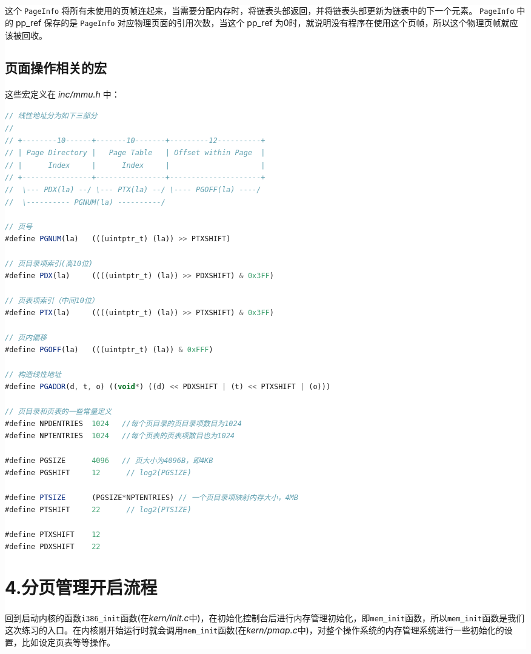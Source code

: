 这个 `PageInfo` 将所有未使用的页帧连起来，当需要分配内存时，将链表头部返回，并将链表头部更新为链表中的下一个元素。 `PageInfo` 中的 pp_ref 保存的是 `PageInfo` 对应物理页面的引用次数，当这个 pp_ref 为0时，就说明没有程序在使用这个页帧，所以这个物理页帧就应该被回收。

## 页面操作相关的宏

这些宏定义在 *inc/mmu.h* 中：

```JavaScript
// 线性地址分为如下三部分
//
// +--------10------+-------10-------+---------12----------+
// | Page Directory |   Page Table   | Offset within Page  |
// |      Index     |      Index     |                     |
// +----------------+----------------+---------------------+
//  \--- PDX(la) --/ \--- PTX(la) --/ \---- PGOFF(la) ----/
//  \---------- PGNUM(la) ----------/

// 页号
#define PGNUM(la)   (((uintptr_t) (la)) >> PTXSHIFT)

// 页目录项索引(高10位)
#define PDX(la)     ((((uintptr_t) (la)) >> PDXSHIFT) & 0x3FF)

// 页表项索引（中间10位）
#define PTX(la)     ((((uintptr_t) (la)) >> PTXSHIFT) & 0x3FF)

// 页内偏移
#define PGOFF(la)   (((uintptr_t) (la)) & 0xFFF)

// 构造线性地址
#define PGADDR(d, t, o) ((void*) ((d) << PDXSHIFT | (t) << PTXSHIFT | (o)))

// 页目录和页表的一些常量定义
#define NPDENTRIES  1024   //每个页目录的页目录项数目为1024
#define NPTENTRIES  1024   //每个页表的页表项数目也为1024

#define PGSIZE      4096   // 页大小为4096B，即4KB
#define PGSHIFT     12      // log2(PGSIZE)

#define PTSIZE      (PGSIZE*NPTENTRIES) // 一个页目录项映射内存大小，4MB
#define PTSHIFT     22      // log2(PTSIZE)

#define PTXSHIFT    12       
#define PDXSHIFT    22  

```

# 4.分页管理开启流程

回到启动内核的函数`i386_init`函数(在*kern/init.c*中)，在初始化控制台后进行内存管理初始化，即`mem_init`函数，所以`mem_init`函数是我们这次练习的入口。在内核刚开始运行时就会调用`mem_init`函数(在*kern/pmap.c*中)，对整个操作系统的内存管理系统进行一些初始化的设置，比如设定页表等等操作。
